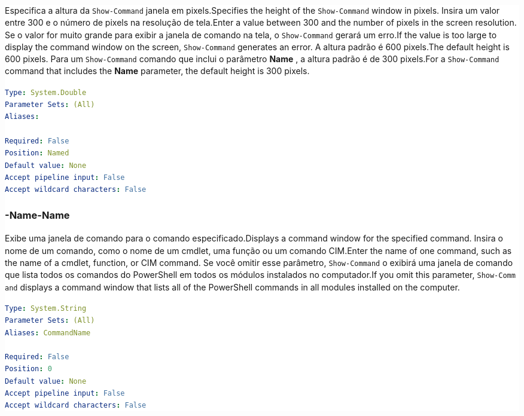 <span data-ttu-id="c4682-173">Especifica a altura da `Show-Command` janela em pixels.</span><span class="sxs-lookup"><span data-stu-id="c4682-173">Specifies the height of the `Show-Command` window in pixels.</span></span> <span data-ttu-id="c4682-174">Insira um valor entre 300 e o número de pixels na resolução de tela.</span><span class="sxs-lookup"><span data-stu-id="c4682-174">Enter a value between 300 and the number of pixels in the screen resolution.</span></span> <span data-ttu-id="c4682-175">Se o valor for muito grande para exibir a janela de comando na tela, o `Show-Command` gerará um erro.</span><span class="sxs-lookup"><span data-stu-id="c4682-175">If the value is too large to display the command window on the screen, `Show-Command` generates an error.</span></span> <span data-ttu-id="c4682-176">A altura padrão é 600 pixels.</span><span class="sxs-lookup"><span data-stu-id="c4682-176">The default height is 600 pixels.</span></span> <span data-ttu-id="c4682-177">Para um `Show-Command` comando que inclui o parâmetro **Name** , a altura padrão é de 300 pixels.</span><span class="sxs-lookup"><span data-stu-id="c4682-177">For a `Show-Command` command that includes the **Name** parameter, the default height is 300 pixels.</span></span>

```yaml
Type: System.Double
Parameter Sets: (All)
Aliases:

Required: False
Position: Named
Default value: None
Accept pipeline input: False
Accept wildcard characters: False
```

### <span data-ttu-id="c4682-178">-Name</span><span class="sxs-lookup"><span data-stu-id="c4682-178">-Name</span></span>

<span data-ttu-id="c4682-179">Exibe uma janela de comando para o comando especificado.</span><span class="sxs-lookup"><span data-stu-id="c4682-179">Displays a command window for the specified command.</span></span> <span data-ttu-id="c4682-180">Insira o nome de um comando, como o nome de um cmdlet, uma função ou um comando CIM.</span><span class="sxs-lookup"><span data-stu-id="c4682-180">Enter the name of one command, such as the name of a cmdlet, function, or CIM command.</span></span> <span data-ttu-id="c4682-181">Se você omitir esse parâmetro, `Show-Command` o exibirá uma janela de comando que lista todos os comandos do PowerShell em todos os módulos instalados no computador.</span><span class="sxs-lookup"><span data-stu-id="c4682-181">If you omit this parameter, `Show-Command` displays a command window that lists all of the PowerShell commands in all modules installed on the computer.</span></span>

```yaml
Type: System.String
Parameter Sets: (All)
Aliases: CommandName

Required: False
Position: 0
Default value: None
Accept pipeline input: False
Accept wildcard characters: False
```
